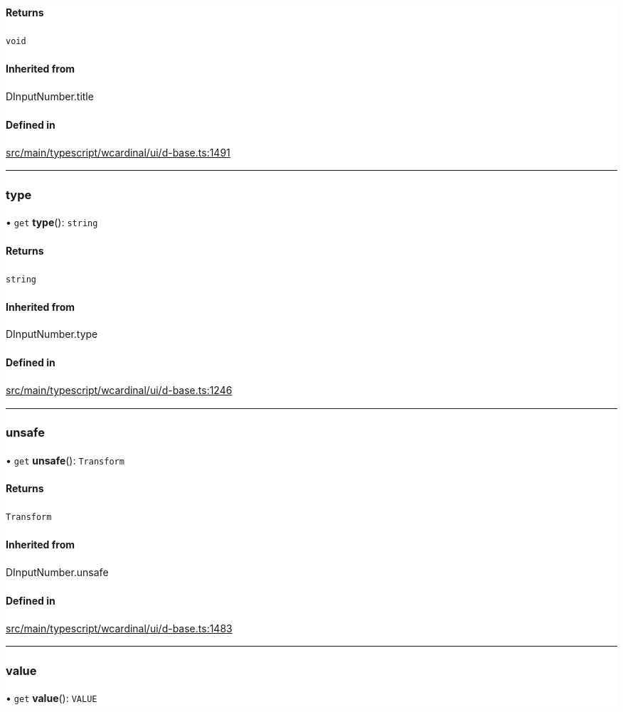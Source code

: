 #### Returns

`void`

#### Inherited from

DInputNumber.title

#### Defined in

[src/main/typescript/wcardinal/ui/d-base.ts:1491](https://github.com/winter-cardinal/winter-cardinal-ui/blob/v0.442.0/src/main/typescript/wcardinal/ui/d-base.ts#L1491)

___

### type

• `get` **type**(): `string`

#### Returns

`string`

#### Inherited from

DInputNumber.type

#### Defined in

[src/main/typescript/wcardinal/ui/d-base.ts:1246](https://github.com/winter-cardinal/winter-cardinal-ui/blob/v0.442.0/src/main/typescript/wcardinal/ui/d-base.ts#L1246)

___

### unsafe

• `get` **unsafe**(): `Transform`

#### Returns

`Transform`

#### Inherited from

DInputNumber.unsafe

#### Defined in

[src/main/typescript/wcardinal/ui/d-base.ts:1483](https://github.com/winter-cardinal/winter-cardinal-ui/blob/v0.442.0/src/main/typescript/wcardinal/ui/d-base.ts#L1483)

___

### value

• `get` **value**(): `VALUE`

